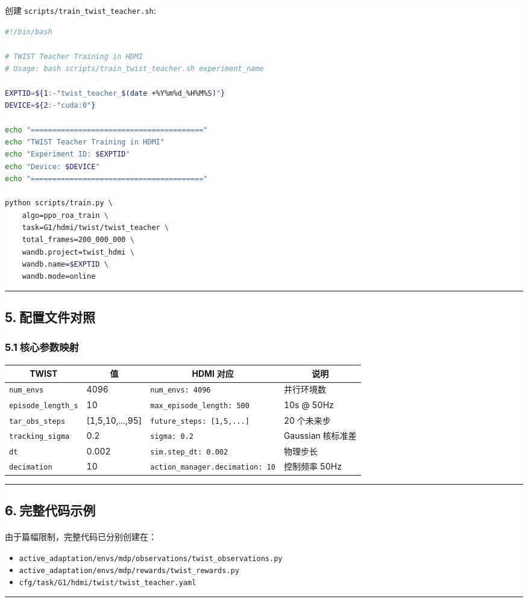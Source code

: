 创建 `scripts/train_twist_teacher.sh`:

```bash
#!/bin/bash

# TWIST Teacher Training in HDMI
# Usage: bash scripts/train_twist_teacher.sh experiment_name

EXPTID=${1:-"twist_teacher_$(date +%Y%m%d_%H%M%S)"}
DEVICE=${2:-"cuda:0"}

echo "========================================"
echo "TWIST Teacher Training in HDMI"
echo "Experiment ID: $EXPTID"
echo "Device: $DEVICE"
echo "========================================"

python scripts/train.py \
    algo=ppo_roa_train \
    task=G1/hdmi/twist/twist_teacher \
    total_frames=200_000_000 \
    wandb.project=twist_hdmi \
    wandb.name=$EXPTID \
    wandb.mode=online
```

---

## 5. 配置文件对照

### 5.1 核心参数映射

| TWIST | 值 | HDMI 对应 | 说明 |
|-------|---|-----------|------|
| `num_envs` | 4096 | `num_envs: 4096` | 并行环境数 |
| `episode_length_s` | 10 | `max_episode_length: 500` | 10s @ 50Hz |
| `tar_obs_steps` | [1,5,10,...,95] | `future_steps: [1,5,...]` | 20 个未来步 |
| `tracking_sigma` | 0.2 | `sigma: 0.2` | Gaussian 核标准差 |
| `dt` | 0.002 | `sim.step_dt: 0.002` | 物理步长 |
| `decimation` | 10 | `action_manager.decimation: 10` | 控制频率 50Hz |

---

## 6. 完整代码示例

由于篇幅限制，完整代码已分别创建在：
- `active_adaptation/envs/mdp/observations/twist_observations.py`
- `active_adaptation/envs/mdp/rewards/twist_rewards.py`
- `cfg/task/G1/hdmi/twist/twist_teacher.yaml`

---